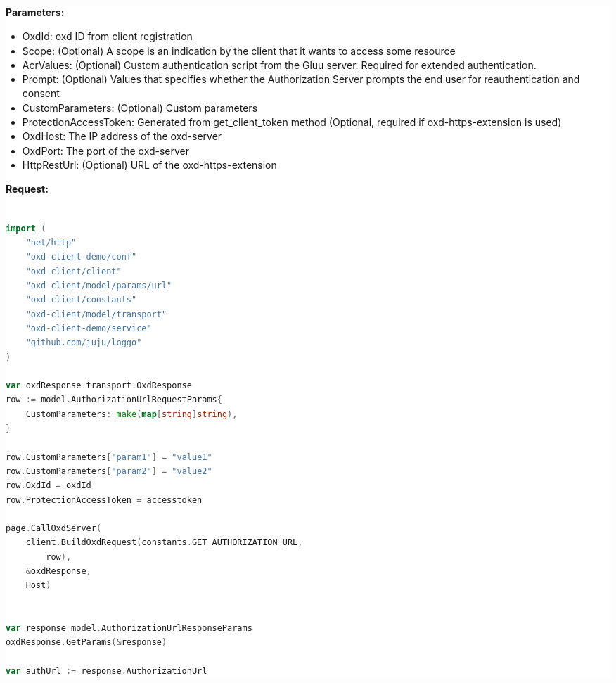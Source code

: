 **Parameters:**

- OxdId: oxd ID from client registration
- Scope: (Optional) A scope is an indication by the client that it wants to access some resource
- AcrValues: (Optional) Custom authentication script from the Gluu server.  Required for extended authentication. 
- Prompt: (Optional) Values that specifies whether the Authorization Server prompts the end user for reauthentication and consent
- CustomParameters: (Optional) Custom parameters
- ProtectionAccessToken: Generated from get_client_token method (Optional, required if oxd-https-extension is used)
- OxdHost: The IP address of the oxd-server
- OxdPort: The port of the oxd-server
- HttpRestUrl: (Optional) URL of the oxd-https-extension

**Request:**

```go

import (
	"net/http"
	"oxd-client-demo/conf"
	"oxd-client/client"
	"oxd-client/model/params/url"
	"oxd-client/constants"
	"oxd-client/model/transport"
	"oxd-client-demo/service"
	"github.com/juju/loggo"
)

var oxdResponse transport.OxdResponse
row := model.AuthorizationUrlRequestParams{
    CustomParameters: make(map[string]string),
}

row.CustomParameters["param1"] = "value1"
row.CustomParameters["param2"] = "value2"
row.OxdId = oxdId
row.ProtectionAccessToken = accesstoken

page.CallOxdServer(
    client.BuildOxdRequest(constants.GET_AUTHORIZATION_URL,
        row),
    &oxdResponse,
    Host)


var response model.AuthorizationUrlResponseParams
oxdResponse.GetParams(&response)

var authUrl := response.AuthorizationUrl
```
